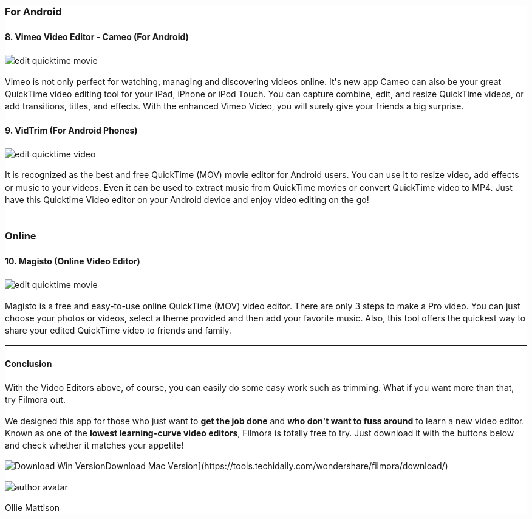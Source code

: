 
### For Android

#### 8\. Vimeo Video Editor - Cameo (For Android)

![edit quicktime movie](https://images.wondershare.com/topic/video-editing/free-iphone-video-editor.jpg)

Vimeo is not only perfect for watching, managing and discovering videos online. It's new app Cameo can also be your great QuickTime video editing tool for your iPad, iPhone or iPod Touch. You can capture combine, edit, and resize QuickTime videos, or add transitions, titles, and effects. With the enhanced Vimeo Video, you will surely give your friends a big surprise.

#### 9\. VidTrim (For Android Phones)

![edit quicktime video](https://images.wondershare.com/topic/video-editing/android-video-editor-vidtrim-pro.jpg)

It is recognized as the best and free QuickTime (MOV) movie editor for Android users. You can use it to resize video, add effects or music to your videos. Even it can be used to extract music from QuickTime movies or convert QuickTime video to MP4\. Just have this Quicktime Video editor on your Android device and enjoy video editing on the go!

---

### Online

#### 10\. Magisto (Online Video Editor)

![edit quicktime movie](https://images.wondershare.com/images/multimedia/video-editor/magisto-2.jpg)

Magisto is a free and easy-to-use online QuickTime (MOV) video editor. There are only 3 steps to make a Pro video. You can just choose your photos or videos, select a theme provided and then add your favorite music. Also, this tool offers the quickest way to share your edited QuickTime video to friends and family.

---

#### Conclusion

With the Video Editors above, of course, you can easily do some easy work such as trimming. What if you want more than that, try Filmora out.

We designed this app for those who just want to **get the job done** and **who don't want to fuss around** to learn a new video editor. Known as one of the **lowest learning-curve video editors**, Filmora is totally free to try. Just download it with the buttons below and check whether it matches your appetite!

[![Download Win Version](https://images.wondershare.com/filmora/guide/download-btn-win.jpg)](https://tools.techidaily.com/wondershare/filmora/download/)[Download Mac Version](https://images.wondershare.com/filmora/guide/download-btn-mac.jpg)](https://tools.techidaily.com/wondershare/filmora/download/)

![author avatar](https://images.wondershare.com/filmora/article-images/ollie-mattison.jpg)

Ollie Mattison

